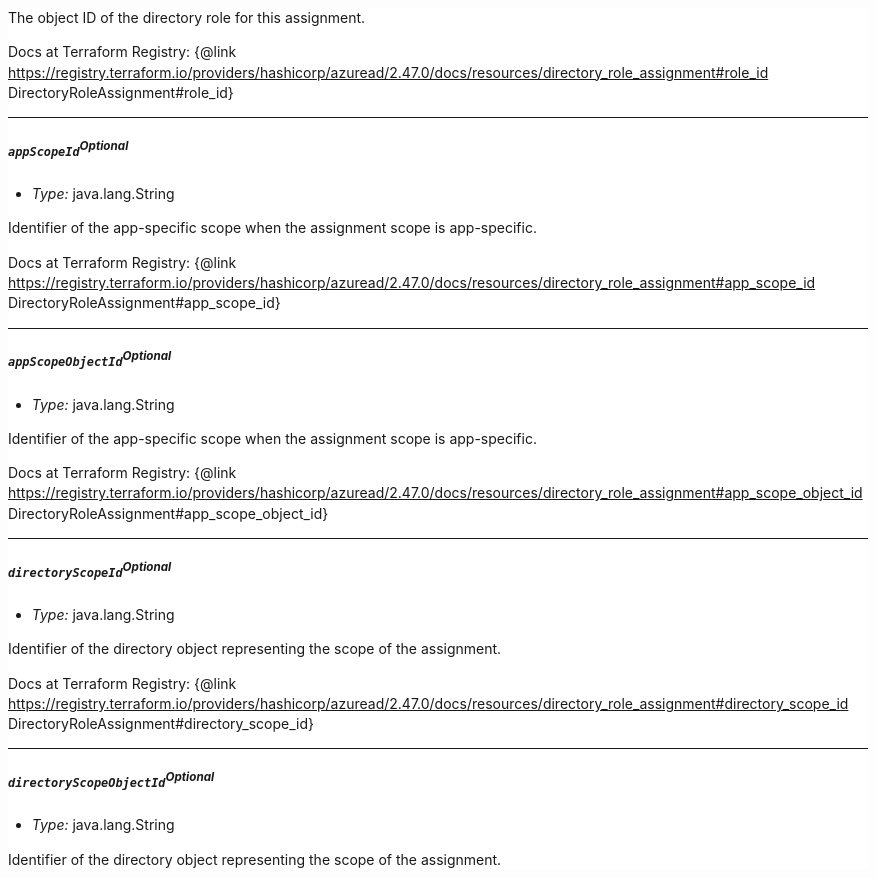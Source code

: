 The object ID of the directory role for this assignment.

Docs at Terraform Registry: {@link https://registry.terraform.io/providers/hashicorp/azuread/2.47.0/docs/resources/directory_role_assignment#role_id DirectoryRoleAssignment#role_id}

---

##### `appScopeId`<sup>Optional</sup> <a name="appScopeId" id="@cdktf/provider-azuread.directoryRoleAssignment.DirectoryRoleAssignment.Initializer.parameter.appScopeId"></a>

- *Type:* java.lang.String

Identifier of the app-specific scope when the assignment scope is app-specific.

Docs at Terraform Registry: {@link https://registry.terraform.io/providers/hashicorp/azuread/2.47.0/docs/resources/directory_role_assignment#app_scope_id DirectoryRoleAssignment#app_scope_id}

---

##### `appScopeObjectId`<sup>Optional</sup> <a name="appScopeObjectId" id="@cdktf/provider-azuread.directoryRoleAssignment.DirectoryRoleAssignment.Initializer.parameter.appScopeObjectId"></a>

- *Type:* java.lang.String

Identifier of the app-specific scope when the assignment scope is app-specific.

Docs at Terraform Registry: {@link https://registry.terraform.io/providers/hashicorp/azuread/2.47.0/docs/resources/directory_role_assignment#app_scope_object_id DirectoryRoleAssignment#app_scope_object_id}

---

##### `directoryScopeId`<sup>Optional</sup> <a name="directoryScopeId" id="@cdktf/provider-azuread.directoryRoleAssignment.DirectoryRoleAssignment.Initializer.parameter.directoryScopeId"></a>

- *Type:* java.lang.String

Identifier of the directory object representing the scope of the assignment.

Docs at Terraform Registry: {@link https://registry.terraform.io/providers/hashicorp/azuread/2.47.0/docs/resources/directory_role_assignment#directory_scope_id DirectoryRoleAssignment#directory_scope_id}

---

##### `directoryScopeObjectId`<sup>Optional</sup> <a name="directoryScopeObjectId" id="@cdktf/provider-azuread.directoryRoleAssignment.DirectoryRoleAssignment.Initializer.parameter.directoryScopeObjectId"></a>

- *Type:* java.lang.String

Identifier of the directory object representing the scope of the assignment.
